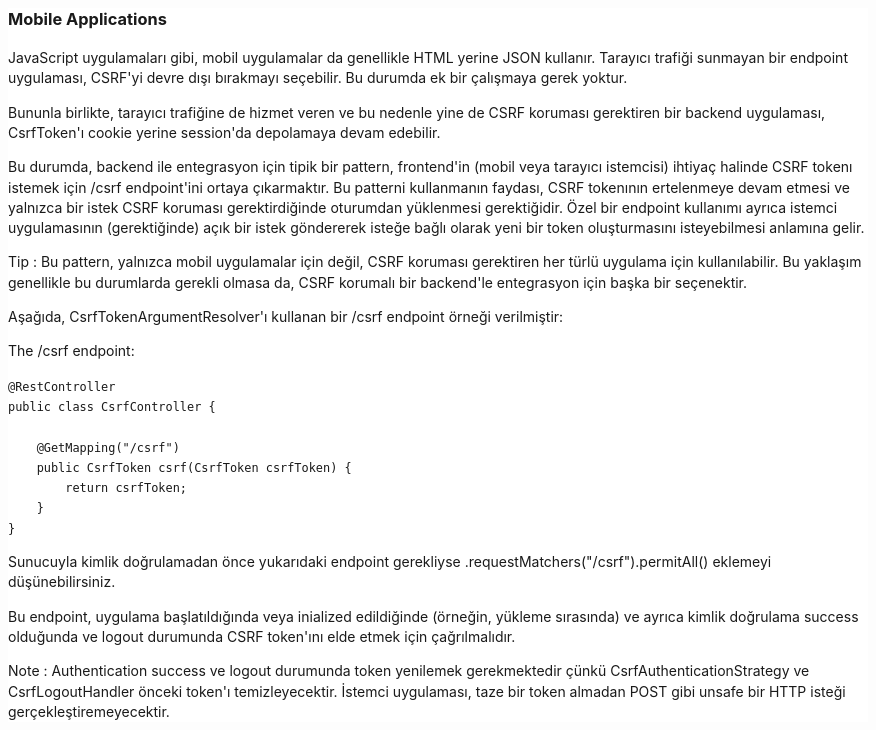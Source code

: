 ### Mobile Applications

JavaScript uygulamaları gibi, mobil uygulamalar da genellikle HTML yerine JSON kullanır. Tarayıcı trafiği sunmayan bir
endpoint uygulaması, CSRF'yi devre dışı bırakmayı seçebilir. Bu durumda ek bir çalışmaya gerek yoktur.

Bununla birlikte, tarayıcı trafiğine de hizmet veren ve bu nedenle yine de CSRF koruması gerektiren bir backend
uygulaması, CsrfToken'ı cookie yerine session'da depolamaya devam edebilir.

Bu durumda, backend ile entegrasyon için tipik bir pattern, frontend'in (mobil veya tarayıcı istemcisi) ihtiyaç halinde
CSRF tokenı istemek için /csrf endpoint'ini ortaya çıkarmaktır. Bu patterni kullanmanın faydası, CSRF tokenının
ertelenmeye devam etmesi ve yalnızca bir istek CSRF koruması gerektirdiğinde oturumdan yüklenmesi gerektiğidir. Özel bir
endpoint kullanımı ayrıca istemci uygulamasının (gerektiğinde) açık bir istek göndererek isteğe bağlı olarak yeni bir
token oluşturmasını isteyebilmesi anlamına gelir.

Tip : Bu pattern, yalnızca mobil uygulamalar için değil, CSRF koruması gerektiren her türlü uygulama için
kullanılabilir. Bu yaklaşım genellikle bu durumlarda gerekli olmasa da, CSRF korumalı bir backend'le entegrasyon için
başka bir seçenektir.

Aşağıda, CsrfTokenArgumentResolver'ı kullanan bir /csrf endpoint örneği verilmiştir:

The /csrf endpoint:

```
@RestController
public class CsrfController {

    @GetMapping("/csrf")
    public CsrfToken csrf(CsrfToken csrfToken) {
        return csrfToken;
    }
}
```

Sunucuyla kimlik doğrulamadan önce yukarıdaki endpoint gerekliyse .requestMatchers("/csrf").permitAll() eklemeyi
düşünebilirsiniz.

Bu endpoint, uygulama başlatıldığında veya inialized edildiğinde (örneğin, yükleme sırasında) ve ayrıca kimlik doğrulama
success olduğunda ve logout durumunda CSRF token'ını elde etmek için çağrılmalıdır.

Note : Authentication success ve logout durumunda token yenilemek gerekmektedir çünkü CsrfAuthenticationStrategy ve
CsrfLogoutHandler önceki token'ı temizleyecektir. İstemci uygulaması, taze bir token almadan POST gibi unsafe bir HTTP
isteği gerçekleştiremeyecektir.
